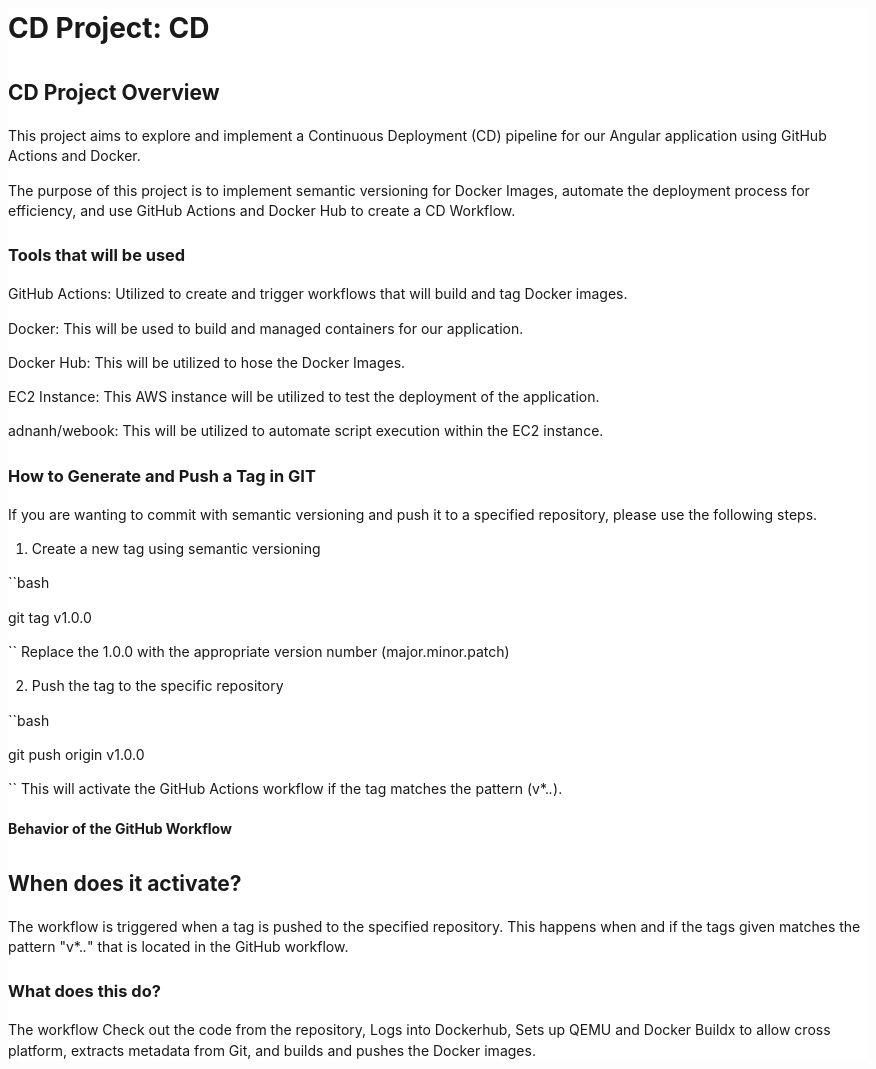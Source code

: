 # CD Project: CD

## CD Project Overview

This project aims to explore and implement a Continuous Deployment (CD) pipeline for our Angular application using GitHub Actions and Docker.

The purpose of this project is to implement semantic versioning for Docker Images, automate the deployment process for efficiency, and use GitHub Actions and Docker Hub to create a CD Workflow.

### Tools that will be used

GitHub Actions: Utilized to create and trigger workflows that will build and tag Docker images.

Docker: This will be used to build and managed containers for our application.

Docker Hub: This will be utilized to hose the Docker Images.

EC2 Instance: This AWS instance will be utilized to test the deployment of the application.

adnanh/webook: This will be utilized to automate script execution within the EC2 instance.

### How to Generate and Push a Tag in GIT

If you are wanting to commit with semantic versioning and push it to a specified repository, please use the following steps.

1. Create a new tag using semantic versioning

``bash

git tag v1.0.0

``
Replace the 1.0.0 with the appropriate version number (major.minor.patch)

2. Push the tag to the specific repository

``bash

git push origin v1.0.0

`` 
This will activate the GitHub Actions workflow if the tag matches the pattern (v*.*.*).

#### Behavior of the GitHub Workflow

## When does it activate?

The workflow is triggered when a tag is pushed to the specified repository. This happens when and if the tags given matches the pattern "v*.*.*" that is located in the GitHub workflow.

### What does this do?

The workflow  Check out the code from the repository, Logs into Dockerhub, Sets up QEMU and Docker Buildx to allow cross platform, extracts metadata from Git, and builds and pushes the Docker images.
